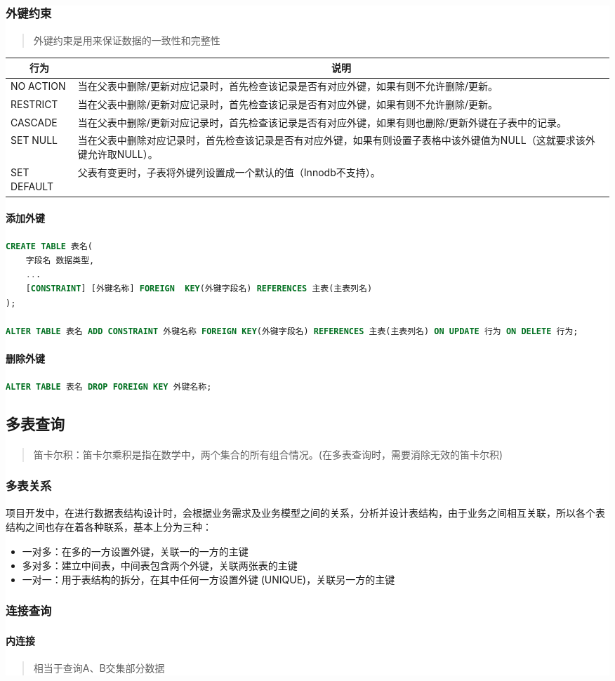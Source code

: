 ### 外键约束

> 外键约束是用来保证数据的一致性和完整性

|行为|说明|
|-|-|
|NO ACTION|当在父表中删除/更新对应记录时，首先检查该记录是否有对应外键，如果有则不允许删除/更新。|
|RESTRICT|当在父表中删除/更新对应记录时，首先检查该记录是否有对应外键，如果有则不允许删除/更新。|
|CASCADE|当在父表中删除/更新对应记录时，首先检查该记录是否有对应外键，如果有则也删除/更新外键在子表中的记录。|
|SET NULL|当在父表中删除对应记录时，首先检查该记录是否有对应外键，如果有则设置子表格中该外键值为NULL（这就要求该外键允许取NULL）。|
|SET DEFAULT|父表有变更时，子表将外键列设置成一个默认的值（Innodb不支持）。|

#### 添加外键

```sql
CREATE TABLE 表名(
    字段名 数据类型,
    ...
    [CONSTRAINT] [外键名称] FOREIGN  KEY(外键字段名) REFERENCES 主表(主表列名)
);

ALTER TABLE 表名 ADD CONSTRAINT 外键名称 FOREIGN KEY(外键字段名) REFERENCES 主表(主表列名) ON UPDATE 行为 ON DELETE 行为;
```

#### 删除外键

```sql
ALTER TABLE 表名 DROP FOREIGN KEY 外键名称;
```

## 多表查询

> 笛卡尔积：笛卡尔乘积是指在数学中，两个集合的所有组合情况。(在多表查询时，需要消除无效的笛卡尔积)

### 多表关系

项目开发中，在进行数据表结构设计时，会根据业务需求及业务模型之间的关系，分析并设计表结构，由于业务之间相互关联，所以各个表结构之间也存在着各种联系，基本上分为三种：

- 一对多：在多的一方设置外键，关联一的一方的主键
- 多对多：建立中间表，中间表包含两个外键，关联两张表的主键
- 一对一：用于表结构的拆分，在其中任何一方设置外键 (UNIQUE)，关联另一方的主键

### 连接查询

#### 内连接

> 相当于查询A、B交集部分数据
